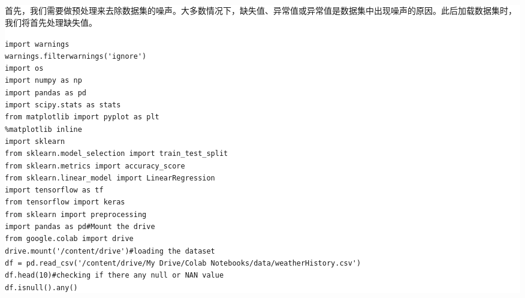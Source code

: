 首先，我们需要做预处理来去除数据集的噪声。大多数情况下，缺失值、异常值或异常值是数据集中出现噪声的原因。此后加载数据集时，我们将首先处理缺失值。

```
import warnings
warnings.filterwarnings('ignore')
import os
import numpy as np
import pandas as pd
import scipy.stats as stats
from matplotlib import pyplot as plt
%matplotlib inline
import sklearn
from sklearn.model_selection import train_test_split
from sklearn.metrics import accuracy_score
from sklearn.linear_model import LinearRegression
import tensorflow as tf
from tensorflow import keras
from sklearn import preprocessing
import pandas as pd#Mount the drive
from google.colab import drive
drive.mount('/content/drive')#loading the dataset
df = pd.read_csv('/content/drive/My Drive/Colab Notebooks/data/weatherHistory.csv')
df.head(10)#checking if there any null or NAN value
df.isnull().any() 
```
